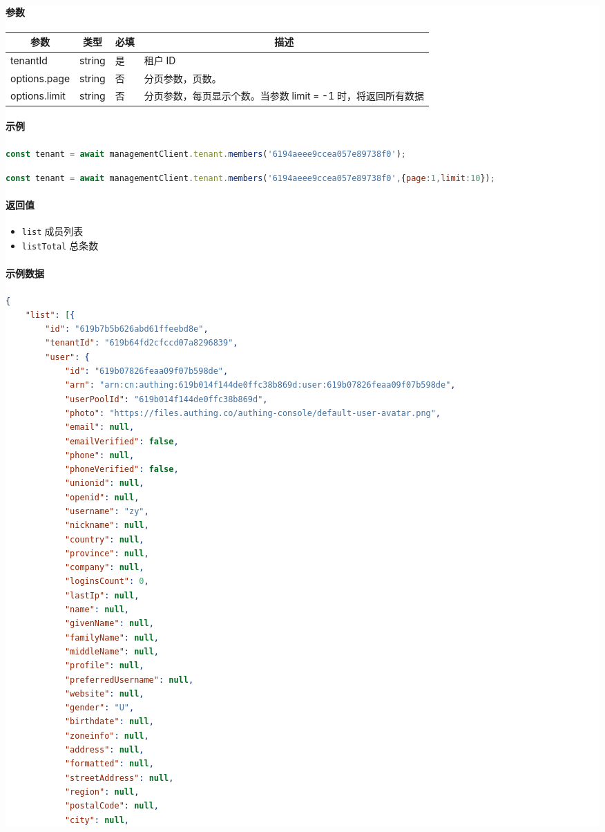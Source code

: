 
#### 参数

| 参数          | 类型   | 必填 | 描述                                                         |
| ------------- | ------ | ---- | ------------------------------------------------------------ |
| tenantId      | string | 是   | 租户 ID                                                      |
| options.page  | string | 否   | 分页参数，页数。                                             |
| options.limit | string | 否   | 分页参数，每页显示个数。当参数 limit = -1 时，将返回所有数据 |

#### 示例

```javascript
const tenant = await managementClient.tenant.members('6194aeee9ccea057e89738f0');
```

```javascript
const tenant = await managementClient.tenant.members('6194aeee9ccea057e89738f0',{page:1,limit:10});
```

#### 返回值

- `list` 成员列表
- `listTotal` 总条数

#### 示例数据

```json
{
	"list": [{
		"id": "619b7b5b626abd61ffeebd8e",
		"tenantId": "619b64fd2cfccd07a8296839",
		"user": {
			"id": "619b07826feaa09f07b598de",
			"arn": "arn:cn:authing:619b014f144de0ffc38b869d:user:619b07826feaa09f07b598de",
			"userPoolId": "619b014f144de0ffc38b869d",
			"photo": "https://files.authing.co/authing-console/default-user-avatar.png",
			"email": null,
			"emailVerified": false,
			"phone": null,
			"phoneVerified": false,
			"unionid": null,
			"openid": null,
			"username": "zy",
			"nickname": null,
			"country": null,
			"province": null,
			"company": null,
			"loginsCount": 0,
			"lastIp": null,
			"name": null,
			"givenName": null,
			"familyName": null,
			"middleName": null,
			"profile": null,
			"preferredUsername": null,
			"website": null,
			"gender": "U",
			"birthdate": null,
			"zoneinfo": null,
			"address": null,
			"formatted": null,
			"streetAddress": null,
			"region": null,
			"postalCode": null,
			"city": null,
```